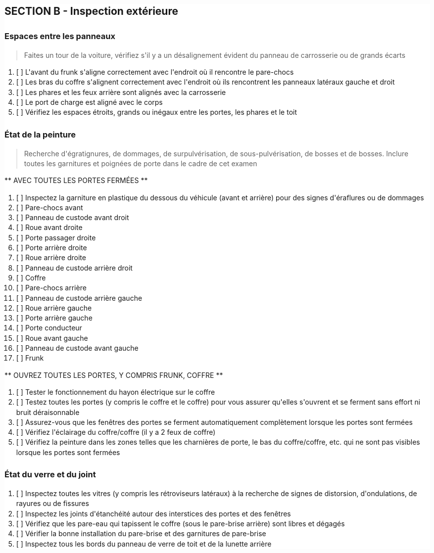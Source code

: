 ## SECTION B - Inspection extérieure ##

### Espaces entre les panneaux ###

> Faites un tour de la voiture, vérifiez s'il y a un désalignement évident du panneau de carrosserie ou de grands écarts

1. [ ] L'avant du frunk s'aligne correctement avec l'endroit où il rencontre le pare-chocs
1. [ ] Les bras du coffre s'alignent correctement avec l'endroit où ils rencontrent les panneaux latéraux gauche et droit
1. [ ] Les phares et les feux arrière sont alignés avec la carrosserie
1. [ ] Le port de charge est aligné avec le corps
1. [ ] Vérifiez les espaces étroits, grands ou inégaux entre les portes, les phares et le toit

### État de la peinture ###

> Recherche d'égratignures, de dommages, de surpulvérisation, de sous-pulvérisation, de bosses et de bosses. Inclure toutes les garnitures et poignées de porte dans le cadre de cet examen

** AVEC TOUTES LES PORTES FERMÉES **
1. [ ] Inspectez la garniture en plastique du dessous du véhicule (avant et arrière) pour des signes d'éraflures ou de dommages
1. [ ] Pare-chocs avant
1. [ ] Panneau de custode avant droit
1. [ ] Roue avant droite
1. [ ] Porte passager droite
1. [ ] Porte arrière droite
1. [ ] Roue arrière droite
1. [ ] Panneau de custode arrière droit
1. [ ] Coffre
1. [ ] Pare-chocs arrière
1. [ ] Panneau de custode arrière gauche
1. [ ] Roue arrière gauche
1. [ ] Porte arrière gauche
1. [ ] Porte conducteur
1. [ ] Roue avant gauche
1. [ ] Panneau de custode avant gauche
1. [ ] Frunk

** OUVREZ TOUTES LES PORTES, Y COMPRIS FRUNK, COFFRE **
1. [ ] Tester le fonctionnement du hayon électrique sur le coffre
1. [ ] Testez toutes les portes (y compris le coffre et le coffre) pour vous assurer qu'elles s'ouvrent et se ferment sans effort ni bruit déraisonnable
1. [ ] Assurez-vous que les fenêtres des portes se ferment automatiquement complètement lorsque les portes sont fermées
1. [ ] Vérifiez l'éclairage du coffre/coffre (il y a 2 feux de coffre)
1. [ ] Vérifiez la peinture dans les zones telles que les charnières de porte, le bas du coffre/coffre, etc. qui ne sont pas visibles lorsque les portes sont fermées

### État du verre et du joint
1. [ ] Inspectez toutes les vitres (y compris les rétroviseurs latéraux) à la recherche de signes de distorsion, d'ondulations, de rayures ou de fissures
1. [ ] Inspectez les joints d'étanchéité autour des interstices des portes et des fenêtres
1. [ ] Vérifiez que les pare-eau qui tapissent le coffre (sous le pare-brise arrière) sont libres et dégagés
1. [ ] Vérifier la bonne installation du pare-brise et des garnitures de pare-brise
1. [ ] Inspectez tous les bords du panneau de verre de toit et de la lunette arrière
